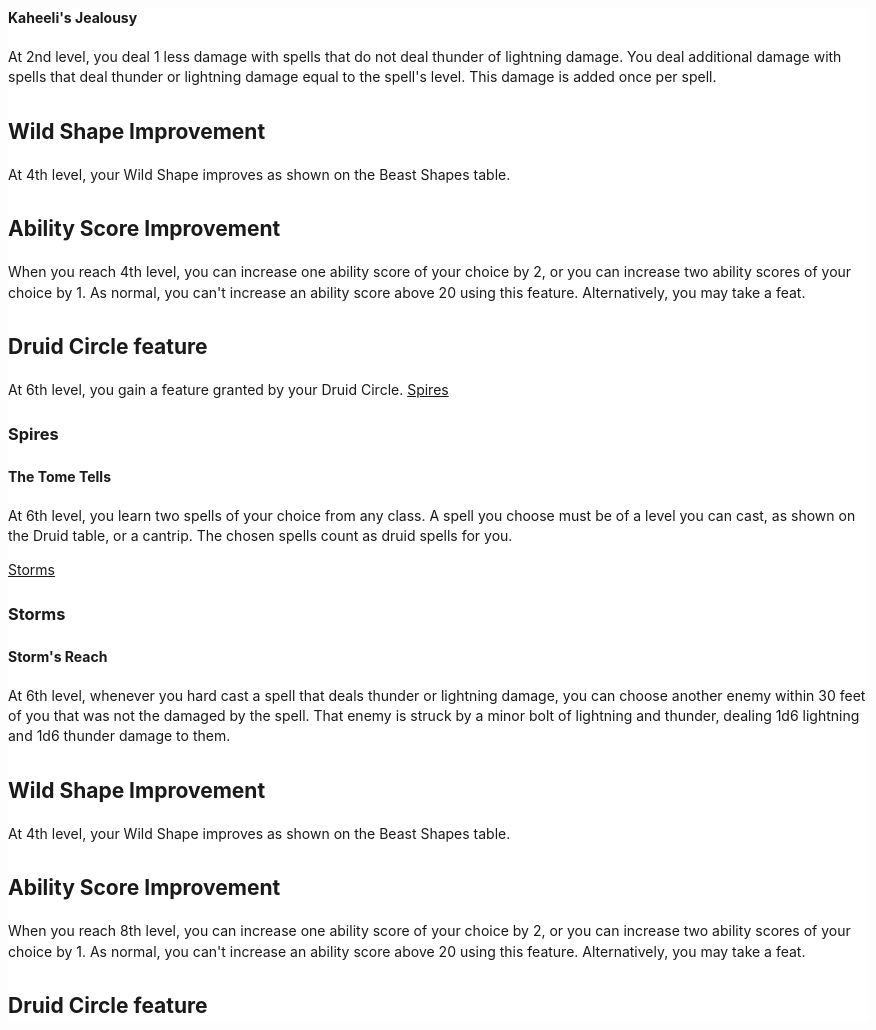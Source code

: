 #### Kaheeli's Jealousy

At 2nd level, you deal 1 less damage with spells that do not deal thunder of lightning damage. You deal additional damage with spells that deal thunder or lightning damage equal to the spell's level. This damage is added once per spell.  

Wild Shape Improvement
----------------------

At 4th level, your Wild Shape improves as shown on the Beast Shapes table. 

Ability Score Improvement
-------------------------

When you reach 4th level, you can increase one ability score of your choice by 2, or you can increase two ability scores of your choice by 1. As normal, you can't increase an ability score above 20 using this feature.  Alternatively, you may take a feat. 

Druid Circle feature
--------------------

At 6th level, you gain a feature granted by your Druid Circle.  [Spires](#spoiler-cPx4Ia)

### Spires

#### The Tome Tells

At 6th level, you learn two spells of your choice from any class. A spell you choose must be of a level you can cast, as shown on the Druid table, or a cantrip. The chosen spells count as druid spells for you.  

[Storms](#spoiler-vlo3mE)

### Storms

#### Storm's Reach

At 6th level, whenever you hard cast a spell that deals thunder or lightning damage, you can choose another enemy within 30 feet of you that was not the damaged by the spell. That enemy is struck by a minor bolt of lightning and thunder, dealing 1d6 lightning and 1d6 thunder damage to them.  

Wild Shape Improvement
----------------------

At 4th level, your Wild Shape improves as shown on the Beast Shapes table. 

Ability Score Improvement
-------------------------

When you reach 8th level, you can increase one ability score of your choice by 2, or you can increase two ability scores of your choice by 1. As normal, you can't increase an ability score above 20 using this feature.  Alternatively, you may take a feat. 

Druid Circle feature
--------------------
